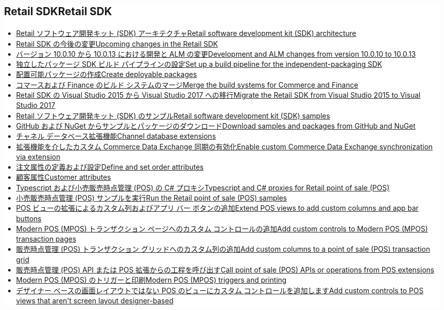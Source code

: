 ## <a name="retail-sdk"></a><span data-ttu-id="dc08f-184">Retail SDK</span><span class="sxs-lookup"><span data-stu-id="dc08f-184">Retail SDK</span></span>

- [<span data-ttu-id="dc08f-185">Retail ソフトウェア開発キット (SDK) アーキテクチャ</span><span class="sxs-lookup"><span data-stu-id="dc08f-185">Retail software development kit (SDK) architecture</span></span>](retail-sdk/retail-sdk-overview.md)
- [<span data-ttu-id="dc08f-186">Retail SDK の今後の変更</span><span class="sxs-lookup"><span data-stu-id="dc08f-186">Upcoming changes in the Retail SDK</span></span>](UpcomingSDKChanges.md)
- [<span data-ttu-id="dc08f-187">バージョン 10.0.10 から 10.0.13 における開発と ALM の変更</span><span class="sxs-lookup"><span data-stu-id="dc08f-187">Development and ALM changes from version 10.0.10 to 10.0.13</span></span>](dev-changes-10-13.md)
- [<span data-ttu-id="dc08f-188">独立したパッケージ SDK ビルド パイプラインの設定</span><span class="sxs-lookup"><span data-stu-id="dc08f-188">Set up a build pipeline for the independent-packaging SDK</span></span>](build-pipeline.md)
- [<span data-ttu-id="dc08f-189">配置可能パッケージの作成</span><span class="sxs-lookup"><span data-stu-id="dc08f-189">Create deployable packages</span></span>](retail-sdk/retail-sdk-packaging.md)
- [<span data-ttu-id="dc08f-190">コマースおよび Finance のビルド システムのマージ</span><span class="sxs-lookup"><span data-stu-id="dc08f-190">Merge the build systems for Commerce and Finance</span></span>](retail-sdk/integrate-retail-sdk-continuous-build.md)
- [<span data-ttu-id="dc08f-191">Retail SDK の Visual Studio 2015 から Visual Studio 2017 への移行</span><span class="sxs-lookup"><span data-stu-id="dc08f-191">Migrate the Retail SDK from Visual Studio 2015 to Visual Studio 2017</span></span>](retail-sdk/migrate-sdk.md)
- [<span data-ttu-id="dc08f-192">Retail ソフトウェア開発キット (SDK) のサンプル</span><span class="sxs-lookup"><span data-stu-id="dc08f-192">Retail software development kit (SDK) samples</span></span>](retail-sdk/retail-sdk-samples.md)
- [<span data-ttu-id="dc08f-193">GitHub および NuGet からサンプルとパッケージのダウンロード</span><span class="sxs-lookup"><span data-stu-id="dc08f-193">Download samples and packages from GitHub and NuGet</span></span>](retail-sdk/sdk-github.md)
- [<span data-ttu-id="dc08f-194">チャネル データベース拡張機能</span><span class="sxs-lookup"><span data-stu-id="dc08f-194">Channel database extensions</span></span>](channel-db-extensions.md)
- [<span data-ttu-id="dc08f-195">拡張機能を介したカスタム Commerce Data Exchange 同期の有効化</span><span class="sxs-lookup"><span data-stu-id="dc08f-195">Enable custom Commerce Data Exchange synchronization via extension</span></span>](cdx-extensibility.md)
- [<span data-ttu-id="dc08f-196">注文属性の定義および設定</span><span class="sxs-lookup"><span data-stu-id="dc08f-196">Define and set order attributes</span></span>](order-attributes.md)
- [<span data-ttu-id="dc08f-197">顧客属性</span><span class="sxs-lookup"><span data-stu-id="dc08f-197">Customer attributes</span></span>](customer-attributes.md)
- [<span data-ttu-id="dc08f-198">Typescript および小売販売時点管理 (POS) の C# プロキシ</span><span class="sxs-lookup"><span data-stu-id="dc08f-198">Typescript and C# proxies for Retail point of sale (POS)</span></span>](typescript-proxy-retail-pos.md)
- [<span data-ttu-id="dc08f-199">小売販売時点管理 (POS) サンプルを実行</span><span class="sxs-lookup"><span data-stu-id="dc08f-199">Run the Retail point of sale (POS) samples</span></span>](pos-run-samples.md)
- [<span data-ttu-id="dc08f-200">POS ビューの拡張によるカスタム列およびアプリ バー ボタンの追加</span><span class="sxs-lookup"><span data-stu-id="dc08f-200">Extend POS views to add custom columns and app bar buttons</span></span>](pos-view-extension.md)
- [<span data-ttu-id="dc08f-201">Modern POS (MPOS) トランザクション ページへのカスタム コントロールの追加</span><span class="sxs-lookup"><span data-stu-id="dc08f-201">Add custom controls to Modern POS (MPOS) transaction pages</span></span>](pos-custom-transaction.md)
- [<span data-ttu-id="dc08f-202">販売時点管理 (POS) トランザクション グリッドへのカスタム列の追加</span><span class="sxs-lookup"><span data-stu-id="dc08f-202">Add custom columns to a point of sale (POS) transaction grid</span></span>](pos-custom-transaction-column.md)
- [<span data-ttu-id="dc08f-203">販売時点管理 (POS) API または POS 拡張からの工程を呼び出す</span><span class="sxs-lookup"><span data-stu-id="dc08f-203">Call point of sale (POS) APIs or operations from POS extensions</span></span>](pos-api-extension.md)
- [<span data-ttu-id="dc08f-204">Modern POS (MPOS) のトリガーと印刷</span><span class="sxs-lookup"><span data-stu-id="dc08f-204">Modern POS (MPOS) triggers and printing</span></span>](pos-trigger-printing.md)
- [<span data-ttu-id="dc08f-205">デザイナー ベースの画面レイアウトではない POS のビューにカスタム コントロールを追加します</span><span class="sxs-lookup"><span data-stu-id="dc08f-205">Add custom controls to POS views that aren't screen layout designer-based</span></span>](pos-control-non-screen.md)